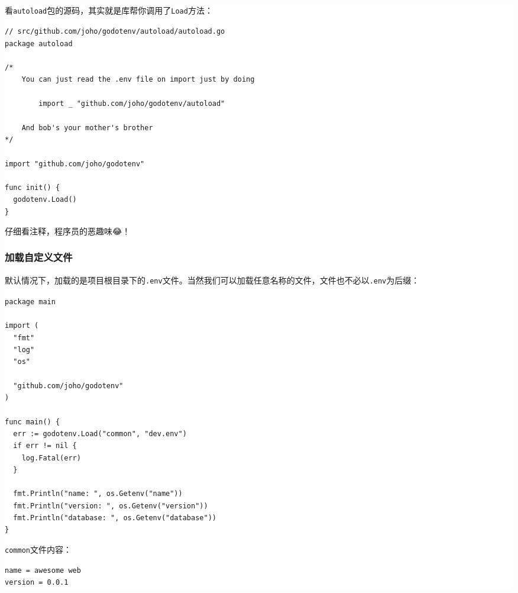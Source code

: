 看`autoload`包的源码，其实就是库帮你调用了`Load`方法：

```golang
// src/github.com/joho/godotenv/autoload/autoload.go
package autoload

/*
	You can just read the .env file on import just by doing

		import _ "github.com/joho/godotenv/autoload"

	And bob's your mother's brother
*/

import "github.com/joho/godotenv"

func init() {
  godotenv.Load()
}
```

仔细看注释，程序员的恶趣味😂！

### 加载自定义文件

默认情况下，加载的是项目根目录下的`.env`文件。当然我们可以加载任意名称的文件，文件也不必以`.env`为后缀：

```golang
package main

import (
  "fmt"
  "log"
  "os"

  "github.com/joho/godotenv"
)

func main() {
  err := godotenv.Load("common", "dev.env")
  if err != nil {
    log.Fatal(err)
  }

  fmt.Println("name: ", os.Getenv("name"))
  fmt.Println("version: ", os.Getenv("version"))
  fmt.Println("database: ", os.Getenv("database"))
}
```

`common`文件内容：

```
name = awesome web
version = 0.0.1
```
